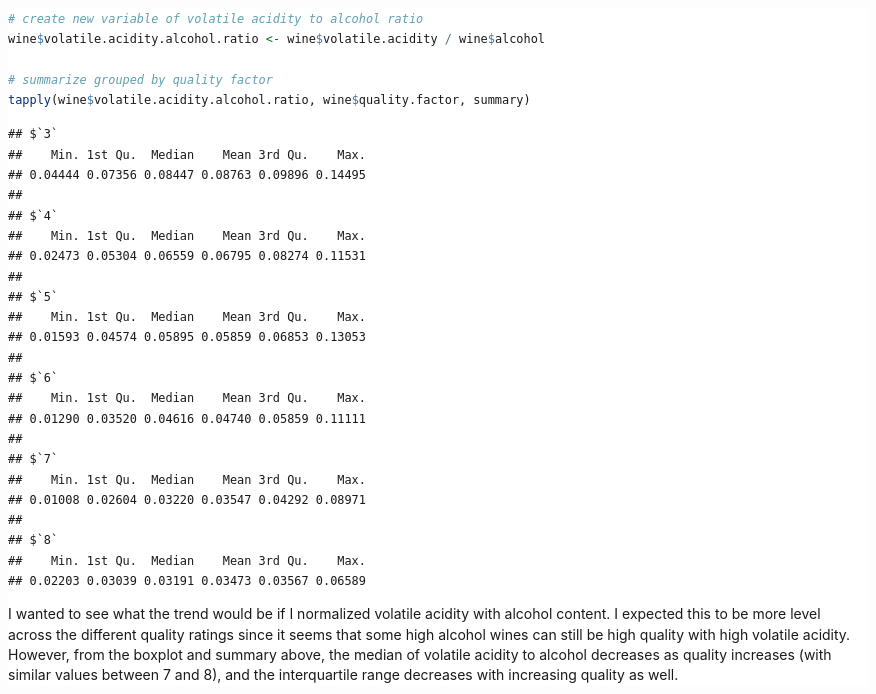 ``` r
# create new variable of volatile acidity to alcohol ratio 
wine$volatile.acidity.alcohol.ratio <- wine$volatile.acidity / wine$alcohol

# summarize grouped by quality factor
tapply(wine$volatile.acidity.alcohol.ratio, wine$quality.factor, summary)
```

    ## $`3`
    ##    Min. 1st Qu.  Median    Mean 3rd Qu.    Max. 
    ## 0.04444 0.07356 0.08447 0.08763 0.09896 0.14495 
    ## 
    ## $`4`
    ##    Min. 1st Qu.  Median    Mean 3rd Qu.    Max. 
    ## 0.02473 0.05304 0.06559 0.06795 0.08274 0.11531 
    ## 
    ## $`5`
    ##    Min. 1st Qu.  Median    Mean 3rd Qu.    Max. 
    ## 0.01593 0.04574 0.05895 0.05859 0.06853 0.13053 
    ## 
    ## $`6`
    ##    Min. 1st Qu.  Median    Mean 3rd Qu.    Max. 
    ## 0.01290 0.03520 0.04616 0.04740 0.05859 0.11111 
    ## 
    ## $`7`
    ##    Min. 1st Qu.  Median    Mean 3rd Qu.    Max. 
    ## 0.01008 0.02604 0.03220 0.03547 0.04292 0.08971 
    ## 
    ## $`8`
    ##    Min. 1st Qu.  Median    Mean 3rd Qu.    Max. 
    ## 0.02203 0.03039 0.03191 0.03473 0.03567 0.06589

I wanted to see what the trend would be if I normalized volatile acidity with alcohol content. I expected this to be more level across the different quality ratings since it seems that some high alcohol wines can still be high quality with high volatile acidity. However, from the boxplot and summary above, the median of volatile acidity to alcohol decreases as quality increases (with similar values between 7 and 8), and the interquartile range decreases with increasing quality as well.

